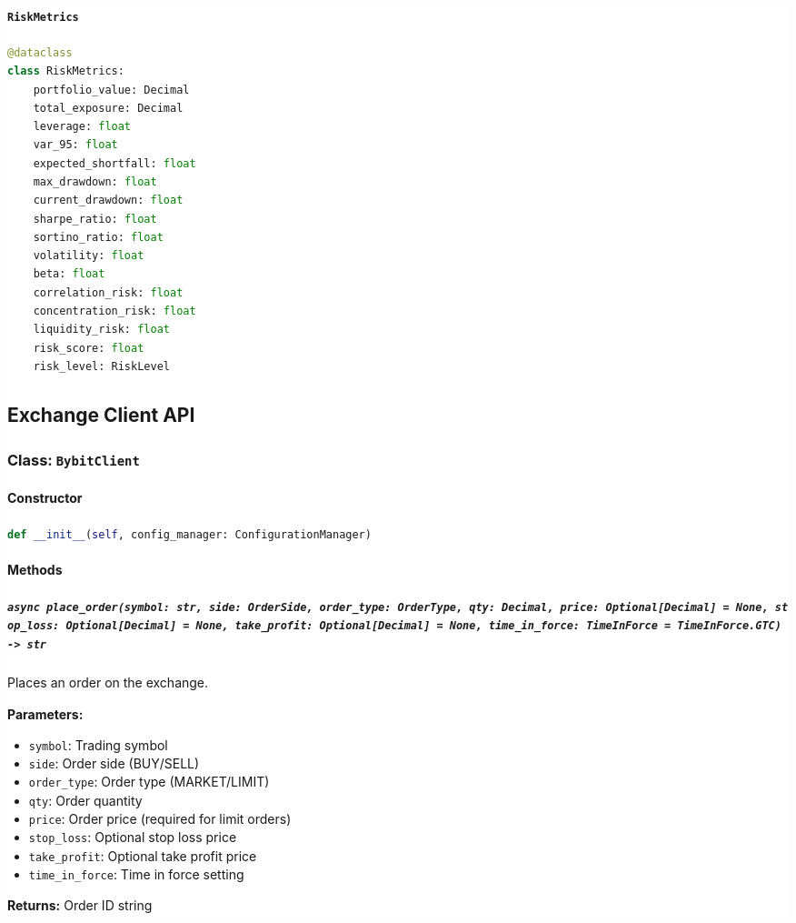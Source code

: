 #### `RiskMetrics`
```python
@dataclass
class RiskMetrics:
    portfolio_value: Decimal
    total_exposure: Decimal
    leverage: float
    var_95: float
    expected_shortfall: float
    max_drawdown: float
    current_drawdown: float
    sharpe_ratio: float
    sortino_ratio: float
    volatility: float
    beta: float
    correlation_risk: float
    concentration_risk: float
    liquidity_risk: float
    risk_score: float
    risk_level: RiskLevel
```

## Exchange Client API

### Class: `BybitClient`

#### Constructor
```python
def __init__(self, config_manager: ConfigurationManager)
```

#### Methods

##### `async place_order(symbol: str, side: OrderSide, order_type: OrderType, qty: Decimal, price: Optional[Decimal] = None, stop_loss: Optional[Decimal] = None, take_profit: Optional[Decimal] = None, time_in_force: TimeInForce = TimeInForce.GTC) -> str`
Places an order on the exchange.

**Parameters:**
- `symbol`: Trading symbol
- `side`: Order side (BUY/SELL)
- `order_type`: Order type (MARKET/LIMIT)
- `qty`: Order quantity
- `price`: Order price (required for limit orders)
- `stop_loss`: Optional stop loss price
- `take_profit`: Optional take profit price
- `time_in_force`: Time in force setting

**Returns:** Order ID string
